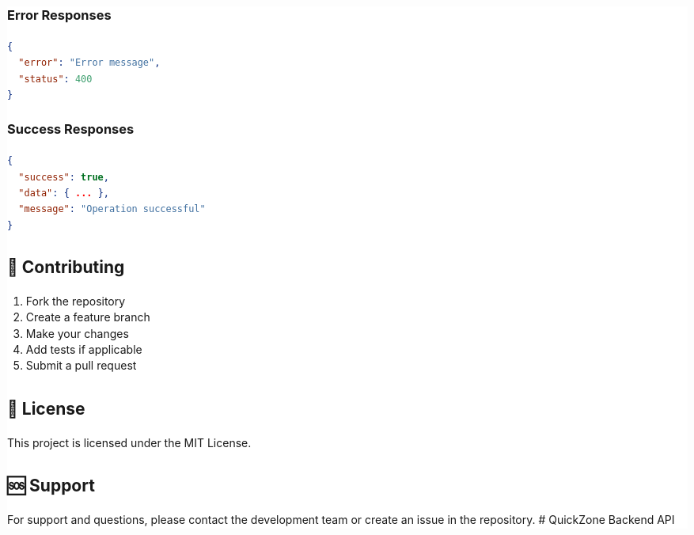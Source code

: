 ### Error Responses
```json
{
  "error": "Error message",
  "status": 400
}
```

### Success Responses
```json
{
  "success": true,
  "data": { ... },
  "message": "Operation successful"
}
```

## 🤝 Contributing

1. Fork the repository
2. Create a feature branch
3. Make your changes
4. Add tests if applicable
5. Submit a pull request

## 📄 License

This project is licensed under the MIT License.

## 🆘 Support

For support and questions, please contact the development team or create an issue in the repository. #   Q u i c k Z o n e   B a c k e n d   A P I 
 
 